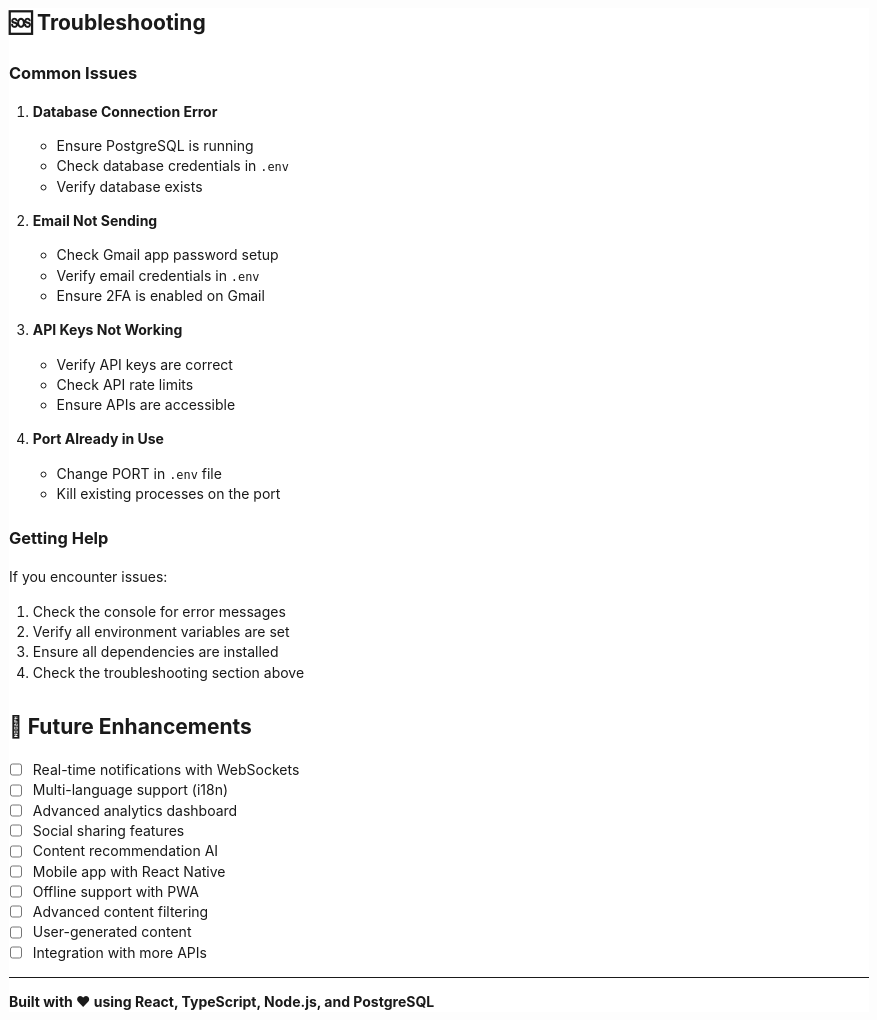 ## 🆘 Troubleshooting

### Common Issues

1. **Database Connection Error**
   - Ensure PostgreSQL is running
   - Check database credentials in `.env`
   - Verify database exists

2. **Email Not Sending**
   - Check Gmail app password setup
   - Verify email credentials in `.env`
   - Ensure 2FA is enabled on Gmail

3. **API Keys Not Working**
   - Verify API keys are correct
   - Check API rate limits
   - Ensure APIs are accessible

4. **Port Already in Use**
   - Change PORT in `.env` file
   - Kill existing processes on the port

### Getting Help

If you encounter issues:
1. Check the console for error messages
2. Verify all environment variables are set
3. Ensure all dependencies are installed
4. Check the troubleshooting section above

## 🎯 Future Enhancements

- [ ] Real-time notifications with WebSockets
- [ ] Multi-language support (i18n)
- [ ] Advanced analytics dashboard
- [ ] Social sharing features
- [ ] Content recommendation AI
- [ ] Mobile app with React Native
- [ ] Offline support with PWA
- [ ] Advanced content filtering
- [ ] User-generated content
- [ ] Integration with more APIs

---

**Built with ❤️ using React, TypeScript, Node.js, and PostgreSQL**